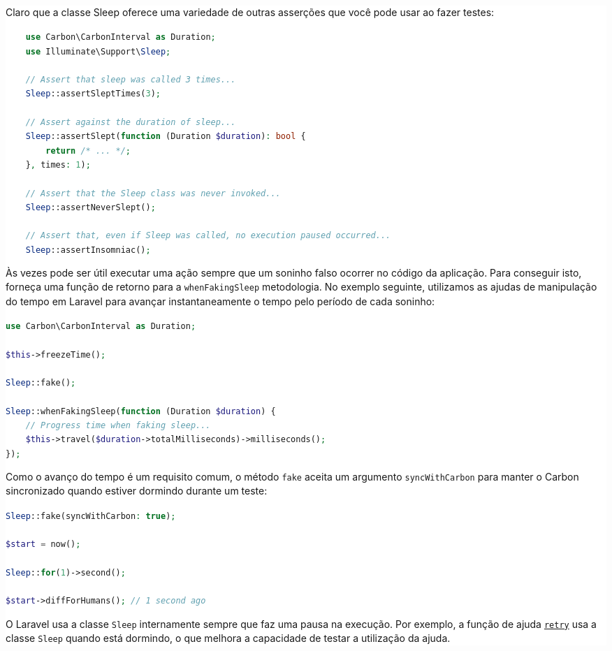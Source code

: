  Claro que a classe Sleep oferece uma variedade de outras asserções que você pode usar ao fazer testes:

```php
    use Carbon\CarbonInterval as Duration;
    use Illuminate\Support\Sleep;

    // Assert that sleep was called 3 times...
    Sleep::assertSleptTimes(3);

    // Assert against the duration of sleep...
    Sleep::assertSlept(function (Duration $duration): bool {
        return /* ... */;
    }, times: 1);

    // Assert that the Sleep class was never invoked...
    Sleep::assertNeverSlept();

    // Assert that, even if Sleep was called, no execution paused occurred...
    Sleep::assertInsomniac();
```

 Às vezes pode ser útil executar uma ação sempre que um soninho falso ocorrer no código da aplicação. Para conseguir isto, forneça uma função de retorno para a `whenFakingSleep` metodologia. No exemplo seguinte, utilizamos as ajudas de manipulação do tempo em Laravel para avançar instantaneamente o tempo pelo período de cada soninho:

```php
use Carbon\CarbonInterval as Duration;

$this->freezeTime();

Sleep::fake();

Sleep::whenFakingSleep(function (Duration $duration) {
    // Progress time when faking sleep...
    $this->travel($duration->totalMilliseconds)->milliseconds();
});
```

 Como o avanço do tempo é um requisito comum, o método `fake` aceita um argumento `syncWithCarbon` para manter o Carbon sincronizado quando estiver dormindo durante um teste:

```php
Sleep::fake(syncWithCarbon: true);

$start = now();

Sleep::for(1)->second();

$start->diffForHumans(); // 1 second ago
```

 O Laravel usa a classe `Sleep` internamente sempre que faz uma pausa na execução. Por exemplo, a função de ajuda [`retry`](#method-retry) usa a classe `Sleep` quando está dormindo, o que melhora a capacidade de testar a utilização da ajuda.

